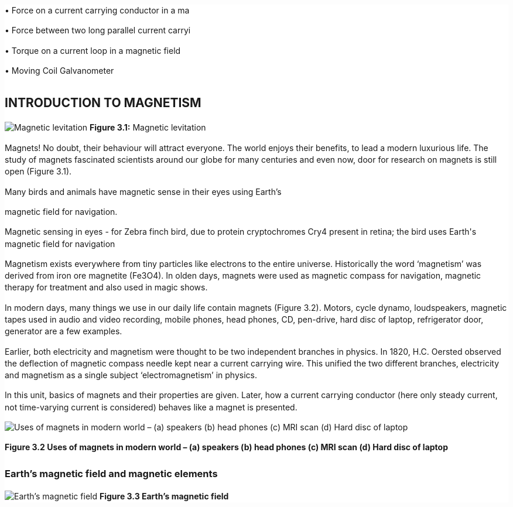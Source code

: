 • Force on a current carrying conductor in a ma

• Force between two long parallel current carryi

• Torque on a current loop in a magnetic field

• Moving Coil Galvanometer







  

## INTRODUCTION TO MAGNETISM
![Magnetic levitation](3.1.png)
**Figure 3.1:** Magnetic levitation

Magnets! No doubt, their behaviour will attract everyone. The world enjoys their benefits, to lead a modern luxurious life. The study of magnets fascinated scientists around our globe for many centuries and even now, door for research on magnets is still open (Figure 3.1).

Many birds and animals have magnetic sense in their eyes using Earth’s

magnetic field for navigation.

Magnetic sensing in eyes - for Zebra finch bird, due to protein cryptochromes Cry4 present in retina; the bird uses Earth's magnetic field for navigation  

Magnetism exists everywhere from tiny particles like electrons to the entire universe. Historically the word ‘magnetism’ was derived from iron ore magnetite (Fe3O4). In olden days, magnets were used as magnetic compass for navigation, magnetic therapy for treatment and also used in magic shows.

In modern days, many things we use in our daily life contain magnets (Figure 3.2). Motors, cycle dynamo, loudspeakers, magnetic tapes used in audio and video recording, mobile phones, head phones, CD, pen-drive, hard disc of laptop, refrigerator door, generator are a few examples.

Earlier, both electricity and magnetism were thought to be two independent branches in physics. In 1820, H.C. Oersted observed the deflection of magnetic compass needle kept near a current carrying wire. This unified the two different branches, electricity and magnetism as a single subject ‘electromagnetism’ in physics.

In this unit, basics of magnets and their properties are given. Later, how a current carrying conductor (here only steady current, not time-varying current is considered) behaves like a magnet is presented.

![Uses of magnets in modern world – (a) speakers (b) head phones (c) MRI scan (d) Hard disc of laptop](3.2.png "")

**Figure 3.2 Uses of magnets in modern 
world – (a) speakers (b) head phones 
(c) MRI scan (d) Hard disc of laptop**





  

### Earth’s magnetic field and magnetic elements
![Earth’s magnetic field](3.3.png "w-50 float-end")
**Figure 3.3 Earth’s magnetic field**
